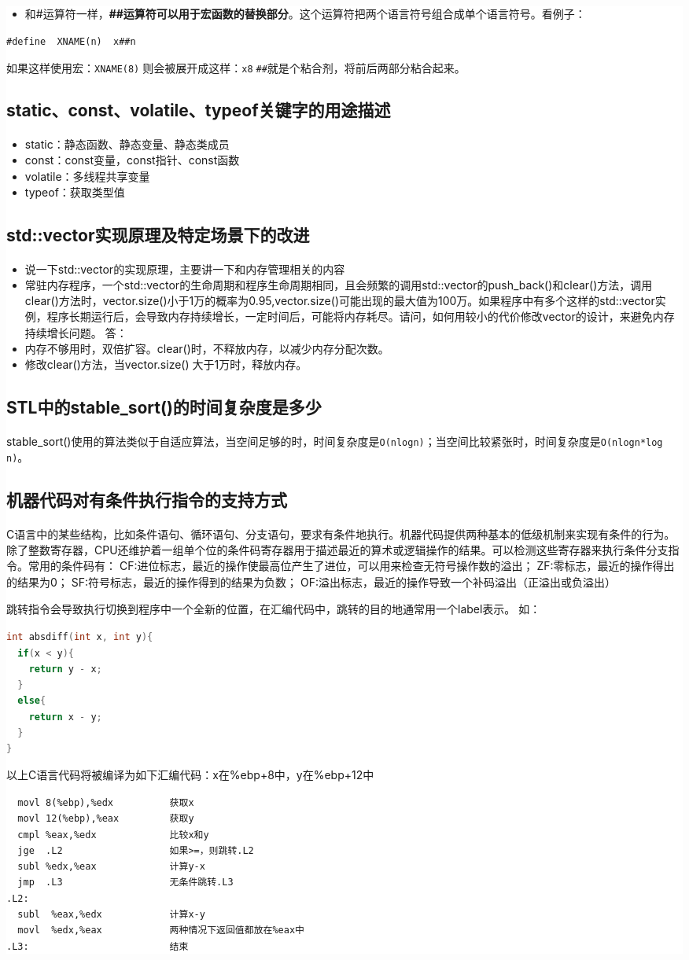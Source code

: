 * 和#运算符一样，**##运算符可以用于宏函数的替换部分**。这个运算符把两个语言符号组合成单个语言符号。看例子： 
```
#define  XNAME(n)  x##n
```
如果这样使用宏：`XNAME(8)`
则会被展开成这样：`x8` 
`##`就是个粘合剂，将前后两部分粘合起来。


## static、const、volatile、typeof关键字的用途描述
* static：静态函数、静态变量、静态类成员
* const：const变量，const指针、const函数
* volatile：多线程共享变量
* typeof：获取类型值

## std::vector实现原理及特定场景下的改进
* 说一下std::vector的实现原理，主要讲一下和内存管理相关的内容
* 常驻内存程序，一个std::vector的生命周期和程序生命周期相同，且会频繁的调用std::vector的push_back()和clear()方法，调用clear()方法时，vector.size()小于1万的概率为0.95,vector.size()可能出现的最大值为100万。如果程序中有多个这样的std::vector实例，程序长期运行后，会导致内存持续增长，一定时间后，可能将内存耗尽。请问，如何用较小的代价修改vector的设计，来避免内存持续增长问题。
  答：
* 内存不够用时，双倍扩容。clear()时，不释放内存，以减少内存分配次数。
* 修改clear()方法，当vector.size() 大于1万时，释放内存。

## STL中的stable_sort()的时间复杂度是多少
stable_sort()使用的算法类似于自适应算法，当空间足够的时，时间复杂度是`O(nlogn)`；当空间比较紧张时，时间复杂度是`O(nlogn*logn)`。


## 机器代码对有条件执行指令的支持方式
C语言中的某些结构，比如条件语句、循环语句、分支语句，要求有条件地执行。机器代码提供两种基本的低级机制来实现有条件的行为。除了整数寄存器，CPU还维护着一组单个位的条件码寄存器用于描述最近的算术或逻辑操作的结果。可以检测这些寄存器来执行条件分支指令。常用的条件码有：
CF:进位标志，最近的操作使最高位产生了进位，可以用来检查无符号操作数的溢出；
ZF:零标志，最近的操作得出的结果为0；
SF:符号标志，最近的操作得到的结果为负数；
OF:溢出标志，最近的操作导致一个补码溢出（正溢出或负溢出）

跳转指令会导致执行切换到程序中一个全新的位置，在汇编代码中，跳转的目的地通常用一个label表示。
如：
```c
int absdiff(int x, int y){
  if(x < y){
    return y - x;
  }
  else{
    return x - y;
  }
} 
```
以上C语言代码将被编译为如下汇编代码：x在%ebp+8中，y在%ebp+12中
```
  movl 8(%ebp),%edx          获取x
  movl 12(%ebp),%eax         获取y
  cmpl %eax,%edx             比较x和y
  jge  .L2                   如果>=，则跳转.L2
  subl %edx,%eax             计算y-x
  jmp  .L3                   无条件跳转.L3
.L2:
  subl  %eax,%edx            计算x-y
  movl  %edx,%eax            两种情况下返回值都放在%eax中
.L3:                         结束
```
